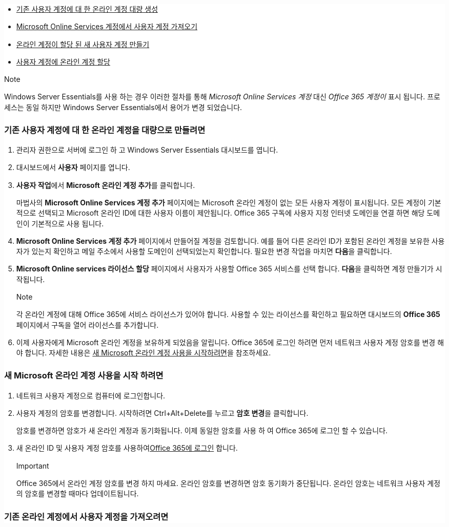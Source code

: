 -   [기존 사용자 계정에 대 한 온라인 계정 대량 생성](#BKMK_ToBulkCreateOnlineAccounts)  
  
-   [Microsoft Online Services 계정에서 사용자 계정 가져오기](#BKMK_ToImportUserAccounts)  
  
-   [온라인 계정이 할당 된 새 사용자 계정 만들기](#BKMK_ToCreateaNewUserAccount)  
  
-   [사용자 계정에 온라인 계정 할당](#BKMK_ToAssignAnOnlineAccount)  
  
> [!NOTE]
>  Windows Server Essentials를 사용 하는 경우 이러한 절차를 통해 *Microsoft Online Services 계정* 대신 *Office 365 계정이* 표시 됩니다. 프로세스는 동일 하지만 Windows Server Essentials에서 용어가 변경 되었습니다.  
  
###  <a name="to-bulk-create-online-accounts-for-your-existing-user-accounts"></a><a name="BKMK_ToBulkCreateOnlineAccounts"></a>기존 사용자 계정에 대 한 온라인 계정을 대량으로 만들려면  
  
1.  관리자 권한으로 서버에 로그인 하 고 Windows Server Essentials 대시보드를 엽니다.  
  
2.  대시보드에서 **사용자** 페이지를 엽니다.  
  
3.  **사용자 작업**에서 **Microsoft 온라인 계정 추가**를 클릭합니다.  
  
     마법사의 **Microsoft Online Services 계정 추가** 페이지에는 Microsoft 온라인 계정이 없는 모든 사용자 계정이 표시됩니다. 모든 계정이 기본적으로 선택되고 Microsoft 온라인 ID에 대한 사용자 이름이 제안됩니다. Office 365 구독에 사용자 지정 인터넷 도메인을 연결 하면 해당 도메인이 기본적으로 사용 됩니다.  
  
4.  **Microsoft Online Services 계정 추가** 페이지에서 만들어질 계정을 검토합니다. 예를 들어 다른 온라인 ID가 포함된 온라인 계정을 보유한 사용자가 있는지 확인하고 메일 주소에서 사용할 도메인이 선택되었는지 확인합니다. 필요한 변경 작업을 마치면 **다음**을 클릭합니다.  
  
5.  **Microsoft Online services 라이선스 할당** 페이지에서 사용자가 사용할 Office 365 서비스를 선택 합니다. **다음**을 클릭하면 계정 만들기가 시작됩니다.  
  
    > [!NOTE]
    >  각 온라인 계정에 대해 Office 365에 서비스 라이선스가 있어야 합니다. 사용할 수 있는 라이선스를 확인하고 필요하면 대시보드의 **Office 365** 페이지에서 구독을 열어 라이선스를 추가합니다.  
  
6.  이제 사용자에게 Microsoft 온라인 계정을 보유하게 되었음을 알립니다. Office 365에 로그인 하려면 먼저 네트워크 사용자 계정 암호를 변경 해야 합니다. 자세한 내용은 [새 Microsoft 온라인 계정 사용을 시작하려면](#BKMK_ToBeginUsingAnOnlineAccount)을 참조하세요.  
  
###  <a name="to-begin-using-a-new-microsoft-online-account"></a><a name="BKMK_ToBeginUsingAnOnlineAccount"></a>새 Microsoft 온라인 계정 사용을 시작 하려면  
  
1.  네트워크 사용자 계정으로 컴퓨터에 로그인합니다.  
  
2.  사용자 계정의 암호를 변경합니다. 시작하려면 Ctrl+Alt+Delete를 누르고 **암호 변경**을 클릭합니다.  
  
     암호를 변경하면 암호가 새 온라인 계정과 동기화됩니다. 이제 동일한 암호를 사용 하 여 Office 365에 로그인 할 수 있습니다.  
  
3.  새 온라인 ID 및 사용자 계정 암호를 사용하여[Office 365에 로그인](https://login.microsoftonline.com/login.srf?wa=wsignin1.0&rpsnv=3&ct=1398981834&rver=6.1.6206.0&wp=MBI_SSL&wreply=https:%2F%2Foutlook.office365.com%2Fowa%2F&id=260563&CBCXT=out) 합니다.  
  
    > [!IMPORTANT]
    >  Office 365에서 온라인 계정 암호를 변경 하지 마세요. 온라인 암호를 변경하면 암호 동기화가 중단됩니다. 온라인 암호는 네트워크 사용자 계정의 암호를 변경할 때마다 업데이트됩니다.  
  
###  <a name="to-import-user-accounts-from-your-existing-online-accounts"></a><a name="BKMK_ToImportUserAccounts"></a>기존 온라인 계정에서 사용자 계정을 가져오려면  
  